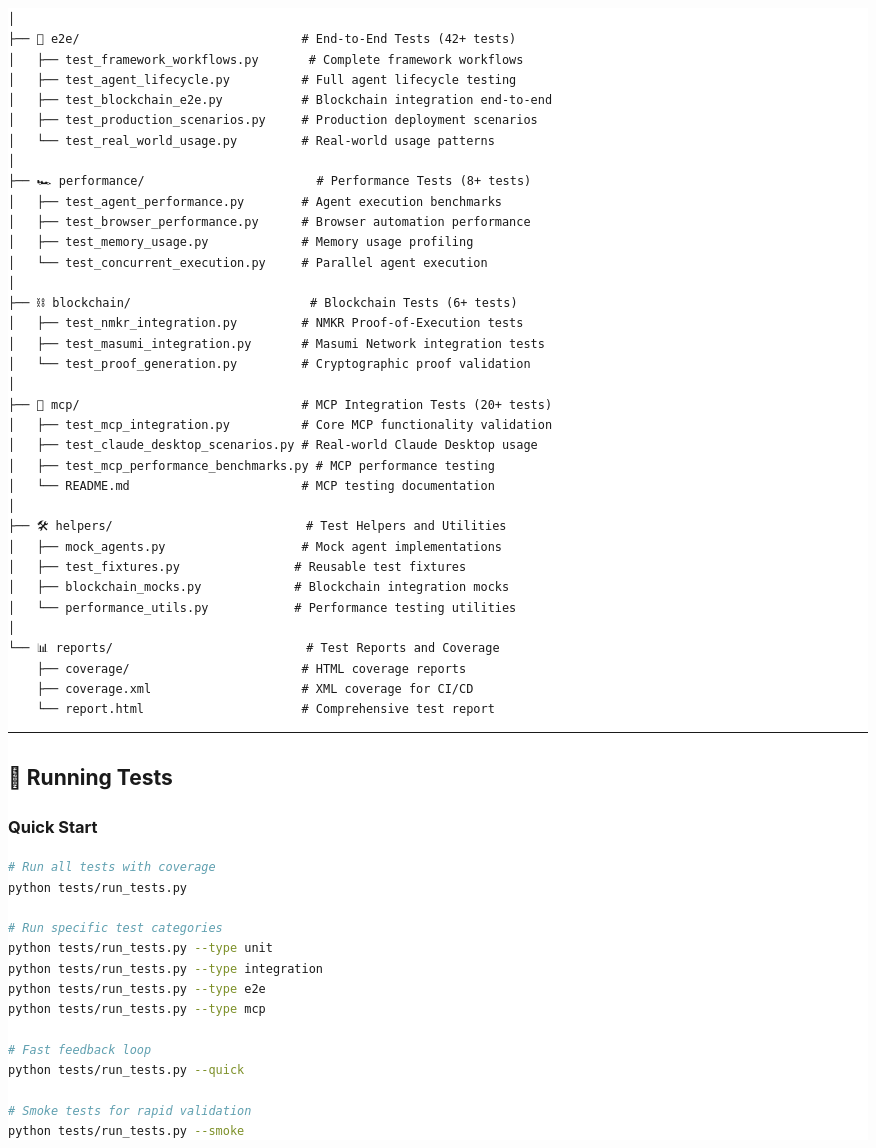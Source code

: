 ```
│
├── 🚀 e2e/                               # End-to-End Tests (42+ tests)
│   ├── test_framework_workflows.py       # Complete framework workflows
│   ├── test_agent_lifecycle.py          # Full agent lifecycle testing
│   ├── test_blockchain_e2e.py           # Blockchain integration end-to-end
│   ├── test_production_scenarios.py     # Production deployment scenarios
│   └── test_real_world_usage.py         # Real-world usage patterns
│
├── 🏎️ performance/                        # Performance Tests (8+ tests)
│   ├── test_agent_performance.py        # Agent execution benchmarks
│   ├── test_browser_performance.py      # Browser automation performance
│   ├── test_memory_usage.py             # Memory usage profiling
│   └── test_concurrent_execution.py     # Parallel agent execution
│
├── ⛓️ blockchain/                         # Blockchain Tests (6+ tests)
│   ├── test_nmkr_integration.py         # NMKR Proof-of-Execution tests
│   ├── test_masumi_integration.py       # Masumi Network integration tests
│   └── test_proof_generation.py         # Cryptographic proof validation
│
├── 🎉 mcp/                               # MCP Integration Tests (20+ tests)
│   ├── test_mcp_integration.py          # Core MCP functionality validation
│   ├── test_claude_desktop_scenarios.py # Real-world Claude Desktop usage
│   ├── test_mcp_performance_benchmarks.py # MCP performance testing
│   └── README.md                        # MCP testing documentation
│
├── 🛠️ helpers/                           # Test Helpers and Utilities
│   ├── mock_agents.py                   # Mock agent implementations
│   ├── test_fixtures.py                # Reusable test fixtures
│   ├── blockchain_mocks.py             # Blockchain integration mocks
│   └── performance_utils.py            # Performance testing utilities
│
└── 📊 reports/                           # Test Reports and Coverage
    ├── coverage/                        # HTML coverage reports
    ├── coverage.xml                     # XML coverage for CI/CD
    └── report.html                      # Comprehensive test report
```

---

## 🚀 **Running Tests**

### **Quick Start**

```bash
# Run all tests with coverage
python tests/run_tests.py

# Run specific test categories
python tests/run_tests.py --type unit
python tests/run_tests.py --type integration
python tests/run_tests.py --type e2e
python tests/run_tests.py --type mcp

# Fast feedback loop
python tests/run_tests.py --quick

# Smoke tests for rapid validation
python tests/run_tests.py --smoke
```

